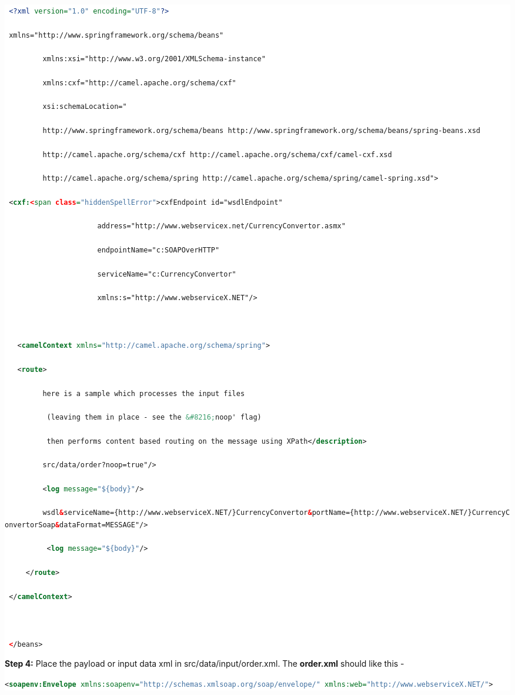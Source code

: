 ```xml
 <?xml version="1.0" encoding="UTF-8"?>

 xmlns="http://www.springframework.org/schema/beans"

         xmlns:xsi="http://www.w3.org/2001/XMLSchema-instance"

         xmlns:cxf="http://camel.apache.org/schema/cxf"

         xsi:schemaLocation="

         http://www.springframework.org/schema/beans http://www.springframework.org/schema/beans/spring-beans.xsd

         http://camel.apache.org/schema/cxf http://camel.apache.org/schema/cxf/camel-cxf.xsd

         http://camel.apache.org/schema/spring http://camel.apache.org/schema/spring/camel-spring.xsd">

 <cxf:<span class="hiddenSpellError">cxfEndpoint id="wsdlEndpoint"

                      address="http://www.webservicex.net/CurrencyConvertor.asmx"

                      endpointName="c:SOAPOverHTTP"

                      serviceName="c:CurrencyConvertor"

                      xmlns:s="http://www.webserviceX.NET"/>

   

   <camelContext xmlns="http://camel.apache.org/schema/spring">

   <route>

         here is a sample which processes the input files

          (leaving them in place - see the &#8216;noop' flag)

          then performs content based routing on the message using XPath</description>

         src/data/order?noop=true"/>

         <log message="${body}"/>

         wsdl&serviceName={http://www.webserviceX.NET/}CurrencyConvertor&portName={http://www.webserviceX.NET/}CurrencyConvertorSoap&dataFormat=MESSAGE"/>

          <log message="${body}"/>

     </route>

 </camelContext>

  

 </beans>
```
__Step 4:__ Place the payload or input data xml in src/data/input/order.xml. The __order.xml__ should like this -
```xml
<soapenv:Envelope xmlns:soapenv="http://schemas.xmlsoap.org/soap/envelope/" xmlns:web="http://www.webserviceX.NET/">

```